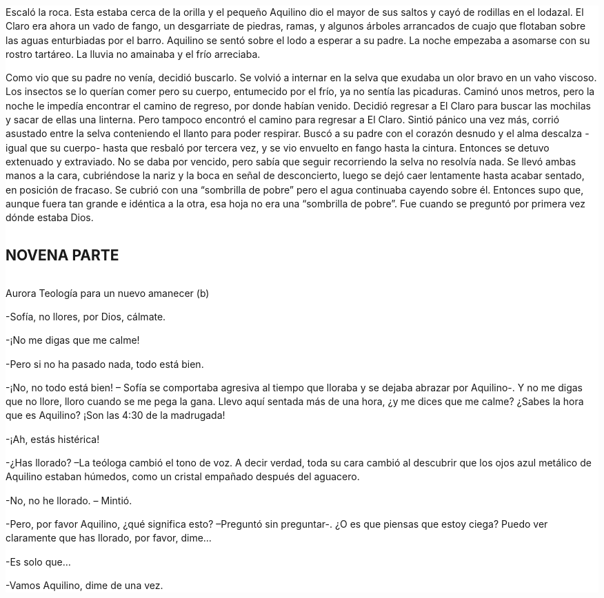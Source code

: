 Escaló la roca. Esta estaba cerca de la orilla y el pequeño Aquilino dio el mayor de sus saltos y cayó de rodillas en el lodazal. El Claro era ahora un vado de fango, un desgarriate de piedras, ramas, y algunos árboles arrancados de cuajo que flotaban sobre las aguas enturbiadas por el barro. Aquilino se sentó sobre el lodo a esperar a su padre. La noche empezaba a asomarse con su rostro tartáreo. La lluvia no amainaba y el frío arreciaba. 

Como vio que su padre no venía, decidió buscarlo. Se volvió a internar en la selva que exudaba un olor bravo en un vaho viscoso. Los insectos se lo querían comer pero su cuerpo, entumecido por el frío, ya no sentía las picaduras. Caminó unos metros, pero la noche le impedía encontrar el camino de regreso, por donde habían venido. Decidió regresar a El Claro para buscar las mochilas y sacar de ellas una linterna. Pero tampoco encontró el camino para regresar a El Claro. Sintió pánico una vez más, corrió asustado entre la selva conteniendo el llanto para poder respirar. Buscó a su padre con el corazón desnudo y el alma descalza -igual que su cuerpo- hasta que resbaló por tercera vez, y se vio envuelto en fango hasta la cintura. Entonces se detuvo extenuado y extraviado. No se daba por vencido, pero sabía que seguir recorriendo la selva no resolvía nada. Se llevó ambas manos a la cara, cubriéndose la nariz y la boca en señal de desconcierto, luego se dejó caer lentamente hasta acabar sentado, en posición de fracaso.   Se cubrió con una “sombrilla de pobre” pero el agua continuaba cayendo sobre él. Entonces supo que, aunque fuera tan grande e idéntica a la otra, esa hoja no era una “sombrilla de pobre”.  Fue cuando se preguntó por primera vez dónde estaba Dios.
 



## NOVENA PARTE 

## 
 
Aurora
Teología para un nuevo amanecer
(b)
 



\-Sofía, no llores, por Dios, cálmate.

\-¡No me digas que me calme! 

\-Pero si no ha pasado nada, todo está bien.

\-¡No, no todo está bien! – Sofía se comportaba agresiva al tiempo que lloraba y se dejaba abrazar por Aquilino-. Y no me digas que no llore, lloro cuando se me pega la gana. Llevo aquí sentada más de una hora, ¿y me dices que me calme? ¿Sabes la hora que es Aquilino? ¡Son las 4:30 de la madrugada!

\-¡Ah, estás histérica!

\-¿Has llorado? –La teóloga cambió el tono de voz. A decir verdad, toda su cara cambió al descubrir que los ojos azul metálico de Aquilino estaban húmedos, como un cristal empañado después del aguacero. 

\-No, no he llorado. – Mintió.

\-Pero, por favor Aquilino, ¿qué significa esto? –Preguntó sin preguntar-. ¿O es que piensas que estoy ciega? Puedo ver claramente que has llorado, por favor, dime…

\-Es solo que…

\-Vamos Aquilino, dime de una vez.
